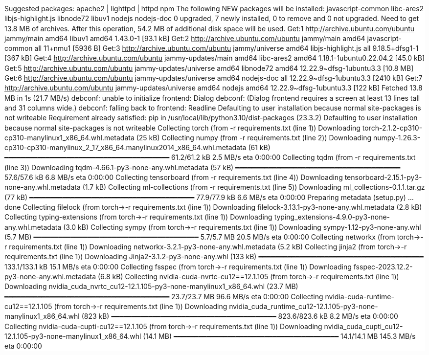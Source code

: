 Suggested packages:
  apache2 | lighttpd | httpd npm
The following NEW packages will be installed:
  javascript-common libc-ares2 libjs-highlight.js libnode72 libuv1 nodejs nodejs-doc
0 upgraded, 7 newly installed, 0 to remove and 0 not upgraded.
Need to get 13.8 MB of archives.
After this operation, 54.2 MB of additional disk space will be used.
Get:1 http://archive.ubuntu.com/ubuntu jammy/main amd64 libuv1 amd64 1.43.0-1 [93.1 kB]
Get:2 http://archive.ubuntu.com/ubuntu jammy/main amd64 javascript-common all 11+nmu1 [5936 B]
Get:3 http://archive.ubuntu.com/ubuntu jammy/universe amd64 libjs-highlight.js all 9.18.5+dfsg1-1 [367 kB]
Get:4 http://archive.ubuntu.com/ubuntu jammy-updates/main amd64 libc-ares2 amd64 1.18.1-1ubuntu0.22.04.2 [45.0 kB]
Get:5 http://archive.ubuntu.com/ubuntu jammy-updates/universe amd64 libnode72 amd64 12.22.9~dfsg-1ubuntu3.3 [10.8 MB]
Get:6 http://archive.ubuntu.com/ubuntu jammy-updates/universe amd64 nodejs-doc all 12.22.9~dfsg-1ubuntu3.3 [2410 kB]
Get:7 http://archive.ubuntu.com/ubuntu jammy-updates/universe amd64 nodejs amd64 12.22.9~dfsg-1ubuntu3.3 [122 kB]
Fetched 13.8 MB in 1s (21.7 MB/s)
debconf: unable to initialize frontend: Dialog
debconf: (Dialog frontend requires a screen at least 13 lines tall and 31 columns wide.)
debconf: falling back to frontend: Readline
Defaulting to user installation because normal site-packages is not writeable
Requirement already satisfied: pip in /usr/local/lib/python3.10/dist-packages (23.3.2)
Defaulting to user installation because normal site-packages is not writeable
Collecting torch (from -r requirements.txt (line 1))
  Downloading torch-2.1.2-cp310-cp310-manylinux1_x86_64.whl.metadata (25 kB)
Collecting numpy (from -r requirements.txt (line 2))
  Downloading numpy-1.26.3-cp310-cp310-manylinux_2_17_x86_64.manylinux2014_x86_64.whl.metadata (61 kB)
     ━━━━━━━━━━━━━━━━━━━━━━━━━━━━━━━━━━━━━━━━ 61.2/61.2 kB 2.5 MB/s eta 0:00:00
Collecting tqdm (from -r requirements.txt (line 3))
  Downloading tqdm-4.66.1-py3-none-any.whl.metadata (57 kB)
     ━━━━━━━━━━━━━━━━━━━━━━━━━━━━━━━━━━━━━━━━ 57.6/57.6 kB 6.8 MB/s eta 0:00:00
Collecting tensorboard (from -r requirements.txt (line 4))
  Downloading tensorboard-2.15.1-py3-none-any.whl.metadata (1.7 kB)
Collecting ml-collections (from -r requirements.txt (line 5))
  Downloading ml_collections-0.1.1.tar.gz (77 kB)
     ━━━━━━━━━━━━━━━━━━━━━━━━━━━━━━━━━━━━━━━━ 77.9/77.9 kB 6.6 MB/s eta 0:00:00
  Preparing metadata (setup.py) ... done
Collecting filelock (from torch->-r requirements.txt (line 1))
  Downloading filelock-3.13.1-py3-none-any.whl.metadata (2.8 kB)
Collecting typing-extensions (from torch->-r requirements.txt (line 1))
  Downloading typing_extensions-4.9.0-py3-none-any.whl.metadata (3.0 kB)
Collecting sympy (from torch->-r requirements.txt (line 1))
  Downloading sympy-1.12-py3-none-any.whl (5.7 MB)
     ━━━━━━━━━━━━━━━━━━━━━━━━━━━━━━━━━━━━━━━━ 5.7/5.7 MB 20.5 MB/s eta 0:00:00
Collecting networkx (from torch->-r requirements.txt (line 1))
  Downloading networkx-3.2.1-py3-none-any.whl.metadata (5.2 kB)
Collecting jinja2 (from torch->-r requirements.txt (line 1))
  Downloading Jinja2-3.1.2-py3-none-any.whl (133 kB)
     ━━━━━━━━━━━━━━━━━━━━━━━━━━━━━━━━━━━━━━━━ 133.1/133.1 kB 15.1 MB/s eta 0:00:00
Collecting fsspec (from torch->-r requirements.txt (line 1))
  Downloading fsspec-2023.12.2-py3-none-any.whl.metadata (6.8 kB)
Collecting nvidia-cuda-nvrtc-cu12==12.1.105 (from torch->-r requirements.txt (line 1))
  Downloading nvidia_cuda_nvrtc_cu12-12.1.105-py3-none-manylinux1_x86_64.whl (23.7 MB)
     ━━━━━━━━━━━━━━━━━━━━━━━━━━━━━━━━━━━━━━━━ 23.7/23.7 MB 96.6 MB/s eta 0:00:00
Collecting nvidia-cuda-runtime-cu12==12.1.105 (from torch->-r requirements.txt (line 1))
  Downloading nvidia_cuda_runtime_cu12-12.1.105-py3-none-manylinux1_x86_64.whl (823 kB)
     ━━━━━━━━━━━━━━━━━━━━━━━━━━━━━━━━━━━━━━━━ 823.6/823.6 kB 8.2 MB/s eta 0:00:00
Collecting nvidia-cuda-cupti-cu12==12.1.105 (from torch->-r requirements.txt (line 1))
  Downloading nvidia_cuda_cupti_cu12-12.1.105-py3-none-manylinux1_x86_64.whl (14.1 MB)
     ━━━━━━━━━━━━━━━━━━━━━━━━━━━━━━━━━━━━━━━━ 14.1/14.1 MB 145.3 MB/s eta 0:00:00